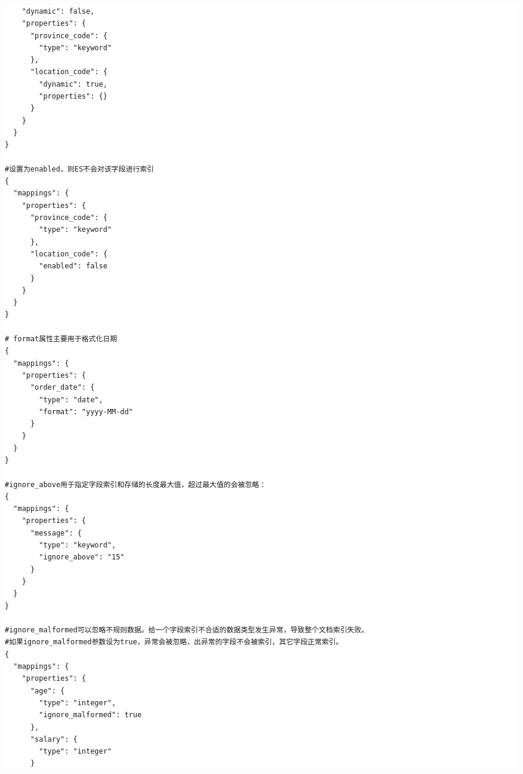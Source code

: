 ```shell script
    "dynamic": false,
    "properties": {
      "province_code": {
        "type": "keyword"
      },
      "location_code": {
        "dynamic": true,
        "properties": {}
      }
    }
  }
}

#设置为enabled，则ES不会对该字段进行索引
{
  "mappings": {
    "properties": {
      "province_code": {
        "type": "keyword"
      },
      "location_code": {
        "enabled": false
      }
    }
  }
}

# format属性主要用于格式化日期
{
  "mappings": {
    "properties": {
      "order_date": {
        "type": "date",
        "format": "yyyy-MM-dd"
      }
    }
  }
}

#ignore_above用于指定字段索引和存储的长度最大值，超过最大值的会被忽略：
{
  "mappings": {
    "properties": {
      "message": {
        "type": "keyword",
        "ignore_above": "15"
      }
    }
  }
}

#ignore_malformed可以忽略不规则数据。给一个字段索引不合适的数据类型发生异常，导致整个文档索引失败。
#如果ignore_malformed参数设为true，异常会被忽略，出异常的字段不会被索引，其它字段正常索引。
{
  "mappings": {
    "properties": {
      "age": {
        "type": "integer",
        "ignore_malformed": true
      },
      "salary": {
        "type": "integer"
      }
```